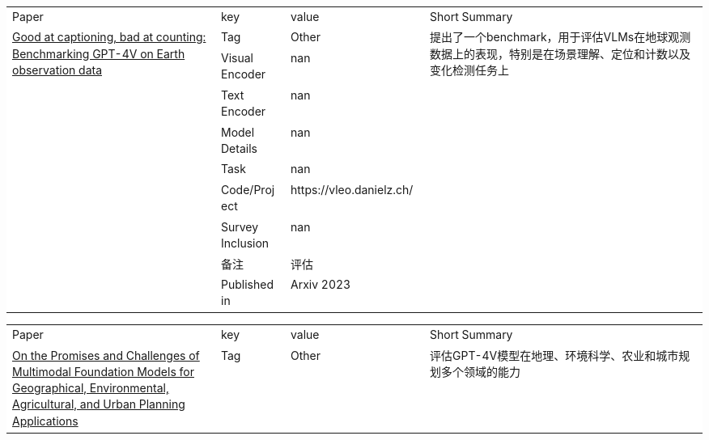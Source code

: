 </table><table style="width:100%;">
<tr>
<td>Paper</td>
<td>key</td>
<td>value</td>
<td>Short Summary</td>
</tr>
  <tr>
    <td rowspan='9' style='text-align: left; width:30%;'><a href='https://arxiv.org/abs/2401.17600'>Good at captioning, bad at counting: Benchmarking GPT-4V on Earth observation data</a></td>
    <td style='text-align: left; width:10%;'>Tag</td>
    <td style='text-align: left; width:20%;'>Other</td>
    <td rowspan='9' style='text-align: left; width:40%;word-wrap: break-word;'>提出了一个benchmark，用于评估VLMs在地球观测数据上的表现，特别是在场景理解、定位和计数以及变化检测任务上</td>
  </tr>
  <tr>
    <td style='text-align: left;'>Visual Encoder</td>
    <td style='text-align: left;'>nan</td>
  </tr>
  <tr>
    <td style='text-align: left;'>Text Encoder</td>
    <td style='text-align: left;'>nan</td>
  </tr>
  <tr>
    <td style='text-align: left;'>Model Details</td>
    <td style='text-align: left;'>nan</td>
  </tr>
  <tr>
    <td style='text-align: left;'>Task</td>
    <td style='text-align: left;'>nan</td>
  </tr>
  <tr>
    <td style='text-align: left;'>Code/Project</td>
    <td style='text-align: left;'>https://vleo.danielz.ch/</td>
  </tr>
  <tr>
    <td style='text-align: left;'>Survey Inclusion</td>
    <td style='text-align: left;'>nan</td>
  </tr>
  <tr>
    <td style='text-align: left;'>备注</td>
    <td style='text-align: left;'>评估</td>
  </tr>
  <tr>
    <td style='text-align: left;'>Published in</td>
    <td style='text-align: left;'>Arxiv 2023</td>
  </tr>
</table><table style="width:100%;">
<tr>
<td>Paper</td>
<td>key</td>
<td>value</td>
<td>Short Summary</td>
</tr>
  <tr>
    <td rowspan='9' style='text-align: left; width:30%;'><a href='https://arxiv.org/abs/2312.17016'>On the Promises and Challenges of Multimodal Foundation Models for Geographical, Environmental, Agricultural, and Urban Planning Applications</a></td>
    <td style='text-align: left; width:10%;'>Tag</td>
    <td style='text-align: left; width:20%;'>Other</td>
    <td rowspan='9' style='text-align: left; width:40%;word-wrap: break-word;'>评估GPT-4V模型在地理、环境科学、农业和城市规划多个领域的能力</td>
  </tr>
  <tr>